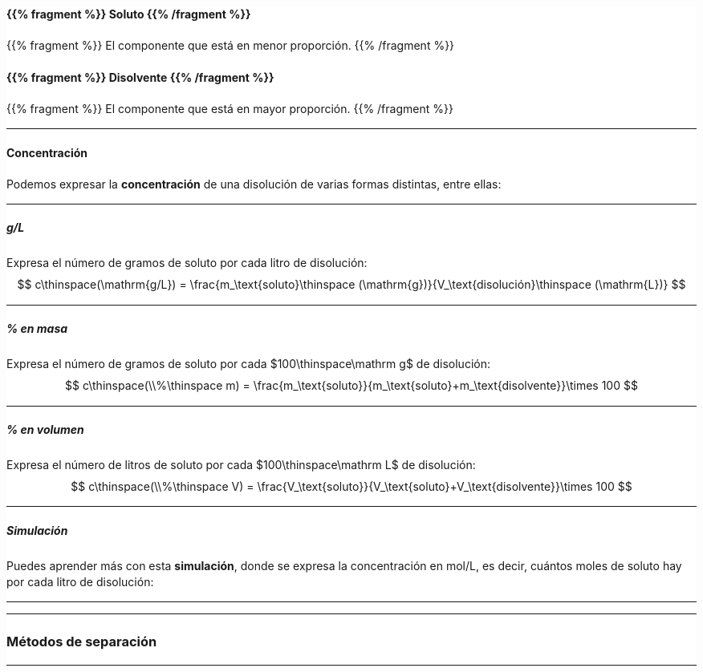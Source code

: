 <h4>{{% fragment %}} Soluto {{% /fragment %}}</h4>
{{% fragment %}} El componente que está en menor proporción. {{% /fragment %}}

<h4>{{% fragment %}} Disolvente {{% /fragment %}}</h4>
{{% fragment %}} El componente que está en mayor proporción. {{% /fragment %}}

---

#### Concentración
Podemos expresar la **concentración** de una disolución de varias formas distintas, entre ellas:

---

##### g/L
Expresa el número de gramos de soluto por cada litro de disolución:
$$
c\thinspace(\mathrm{g/L}) = \frac{m_\text{soluto}\thinspace (\mathrm{g})}{V_\text{disolución}\thinspace (\mathrm{L})}
$$

---
	
##### % en masa
Expresa el número de gramos de soluto por cada $100\thinspace\mathrm g$ de disolución:
$$
c\thinspace(\\%\thinspace m) = \frac{m_\text{soluto}}{m_\text{soluto}+m_\text{disolvente}}\times 100
$$

---
	
##### % en volumen
Expresa el número de litros de soluto por cada $100\thinspace\mathrm L$ de disolución:
$$
c\thinspace(\\%\thinspace V) = \frac{V_\text{soluto}}{V_\text{soluto}+V_\text{disolvente}}\times 100
$$

---

##### Simulación
Puedes aprender más con esta **simulación**, donde se expresa la concentración en mol/L, es decir, cuántos moles de soluto hay por cada litro de disolución:

---

<iframe src="https://phet.colorado.edu/sims/html/concentration/latest/concentration_es.html" width="100%" height="600" scrolling="no" allowfullscreen></iframe>

---

### Métodos de separación

---
